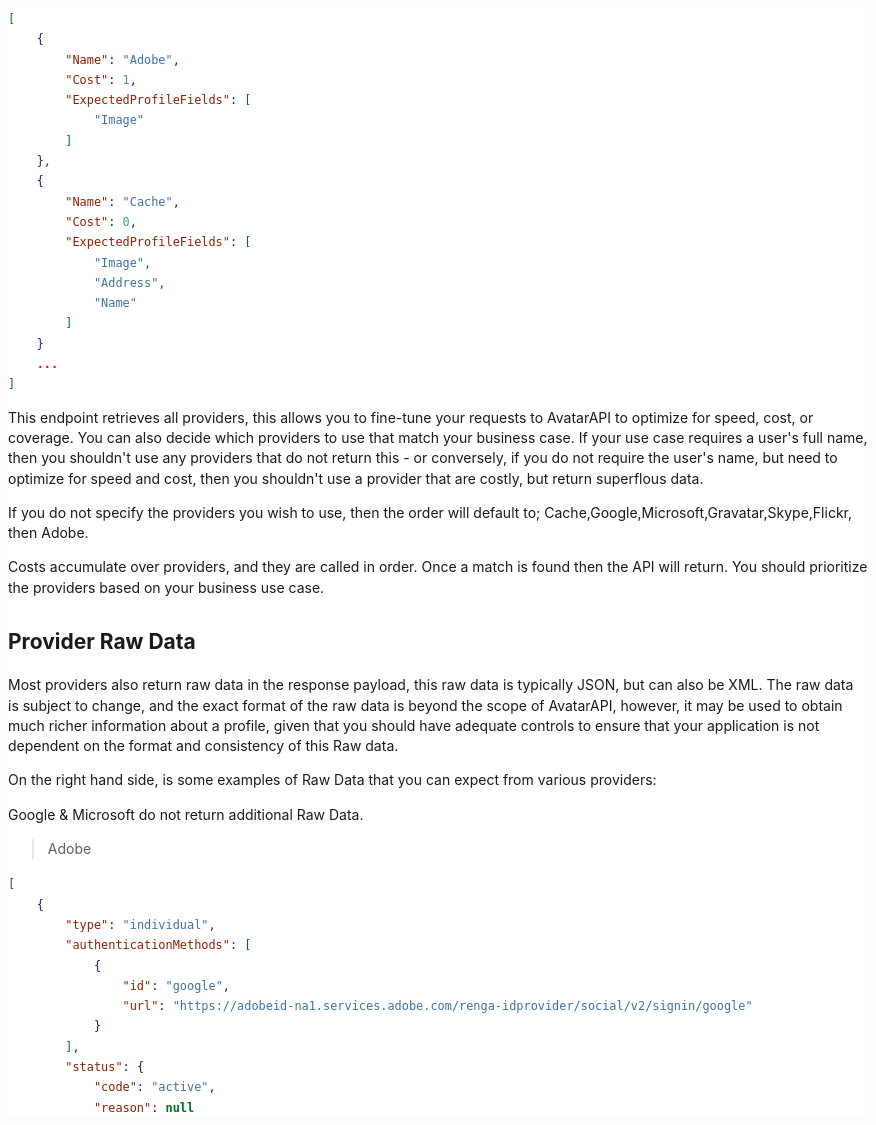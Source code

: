 ```json
[
    {
        "Name": "Adobe",
        "Cost": 1,
        "ExpectedProfileFields": [
            "Image"
        ]
    },
    {
        "Name": "Cache",
        "Cost": 0,
        "ExpectedProfileFields": [
            "Image",
            "Address",
            "Name"
        ]
    }
    ...
]
```

This endpoint retrieves all providers, this allows you to fine-tune your requests to AvatarAPI to 
optimize for speed, cost, or coverage. You can also decide which providers to use that match your
business case. If your use case requires a user's full name, then you shouldn't use any providers
that do not return this - or conversely, if you do not require the user's name, but need to optimize
for speed and cost, then you shouldn't use a provider that are costly, but return superflous data.

If you do not specify the providers you wish to use, then the order will default to;
Cache,Google,Microsoft,Gravatar,Skype,Flickr, then Adobe.

Costs accumulate over providers, and they are called in order. Once a match is found then the API
will return. You should prioritize the providers based on your business use case.

## Provider Raw Data

Most providers also return raw data in the response payload, this raw data is typically JSON, but can
also be XML. The raw data is subject to change, and the exact format of the raw data is beyond the scope
of AvatarAPI, however, it may be used to obtain much richer information about a profile, given that you
should have adequate controls to ensure that your application is not dependent on the format and consistency
of this Raw data.

On the right hand side, is some examples of Raw Data that you can expect from various providers:

Google & Microsoft do not return additional Raw Data.

> Adobe

```json
[
    {
        "type": "individual",
        "authenticationMethods": [
            {
                "id": "google",
                "url": "https://adobeid-na1.services.adobe.com/renga-idprovider/social/v2/signin/google"
            }
        ],
        "status": {
            "code": "active",
            "reason": null
```
